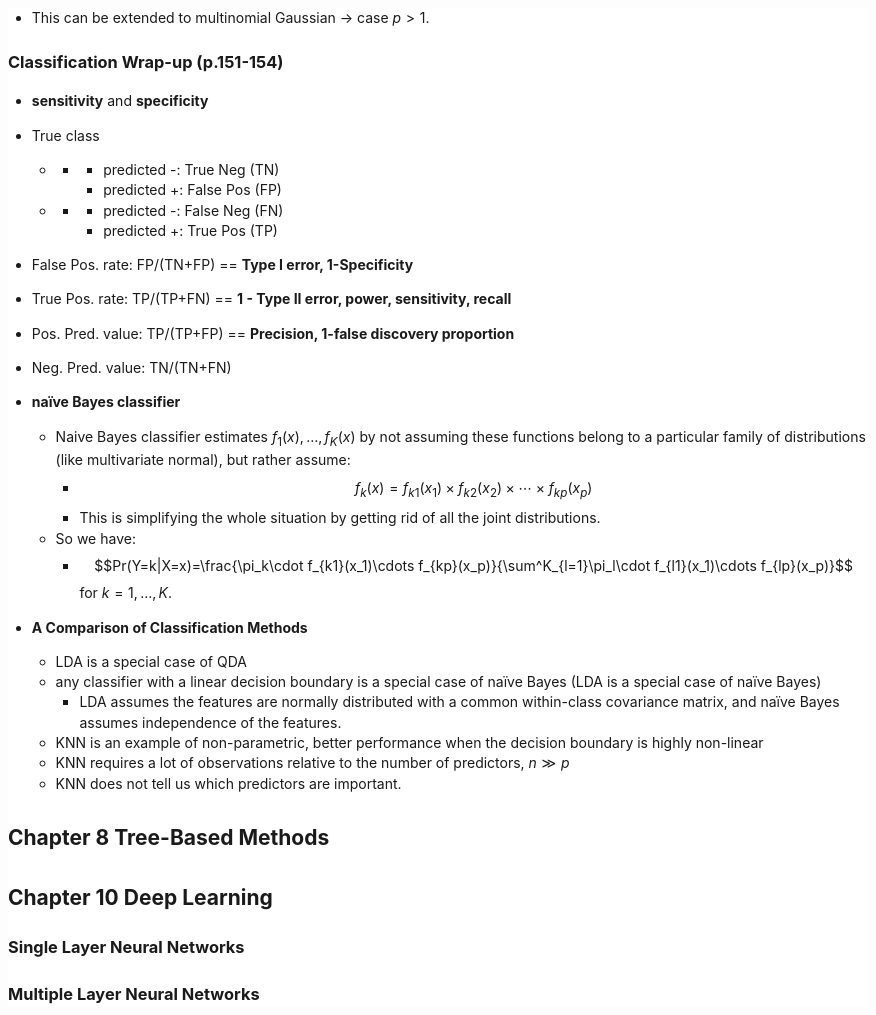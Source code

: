 - This can be extended to multinomial Gaussian -> case $p>1$.

### Classification Wrap-up (p.151-154)

- **sensitivity** and **specificity**

- True class
	- -
		- predicted -: True Neg (TN)
		- predicted +: False Pos (FP)
	- +
		- predicted -: False Neg (FN)
		- predicted +: True Pos (TP)
- False Pos. rate: FP/(TN+FP) == **Type I error, 1-Specificity**
- True Pos. rate: TP/(TP+FN) == **1 - Type II error, power, sensitivity, recall**
- Pos. Pred. value: TP/(TP+FP) == **Precision, 1-false discovery proportion**
- Neg. Pred. value: TN/(TN+FN)

- **naïve Bayes classifier**
	- Naive Bayes classifier estimates $f_1(x), \dots, f_K(x)$ by not assuming these functions belong to a particular family of distributions (like multivariate normal), but rather assume:
		- $$f_k(x)=f_{k1}(x_1)\times f_{k2}(x_2)\times\cdots\times f_{kp}(x_p)$$
		- This is simplifying the whole situation by getting rid of all the joint distributions.
	- So we have:
		- $$Pr(Y=k|X=x)=\frac{\pi_k\cdot f_{k1}(x_1)\cdots f_{kp}(x_p)}{\sum^K_{l=1}\pi_l\cdot f_{l1}(x_1)\cdots f_{lp}(x_p)}$$ for $k=1,\dots, K$.

- **A Comparison of Classification Methods**
	- LDA is a special case of QDA
	- any classifier with a linear decision boundary is a special case of naïve Bayes (LDA is a special case of naïve Bayes)
		- LDA assumes the features are normally distributed with a common within-class covariance matrix, and naïve Bayes assumes independence of the features.
	- KNN is an example of non-parametric, better performance when the decision boundary is highly non-linear
	- KNN requires a lot of observations relative to the number of predictors, $n \gg p$
	- KNN does not tell us which predictors are important.



## Chapter 8 Tree-Based Methods

## Chapter 10 Deep Learning

### Single Layer Neural Networks
### Multiple Layer Neural Networks